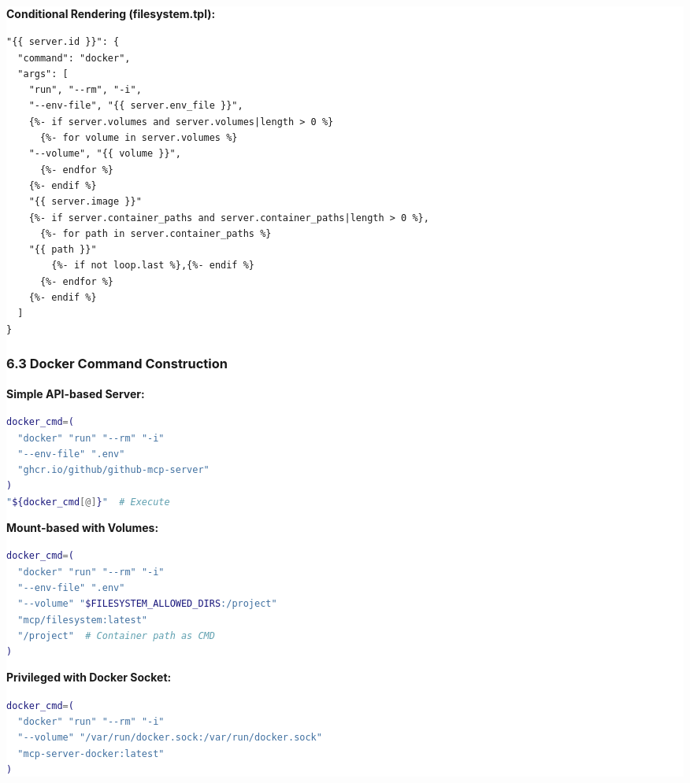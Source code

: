 **Conditional Rendering (filesystem.tpl):**
```jinja2
"{{ server.id }}": {
  "command": "docker",
  "args": [
    "run", "--rm", "-i",
    "--env-file", "{{ server.env_file }}",
    {%- if server.volumes and server.volumes|length > 0 %}
      {%- for volume in server.volumes %}
    "--volume", "{{ volume }}",
      {%- endfor %}
    {%- endif %}
    "{{ server.image }}"
    {%- if server.container_paths and server.container_paths|length > 0 %},
      {%- for path in server.container_paths %}
    "{{ path }}"
        {%- if not loop.last %},{%- endif %}
      {%- endfor %}
    {%- endif %}
  ]
}
```

### 6.3 Docker Command Construction

**Simple API-based Server:**
```bash
docker_cmd=(
  "docker" "run" "--rm" "-i"
  "--env-file" ".env"
  "ghcr.io/github/github-mcp-server"
)
"${docker_cmd[@]}"  # Execute
```

**Mount-based with Volumes:**
```bash
docker_cmd=(
  "docker" "run" "--rm" "-i"
  "--env-file" ".env"
  "--volume" "$FILESYSTEM_ALLOWED_DIRS:/project"
  "mcp/filesystem:latest"
  "/project"  # Container path as CMD
)
```

**Privileged with Docker Socket:**
```bash
docker_cmd=(
  "docker" "run" "--rm" "-i"
  "--volume" "/var/run/docker.sock:/var/run/docker.sock"
  "mcp-server-docker:latest"
)
```
